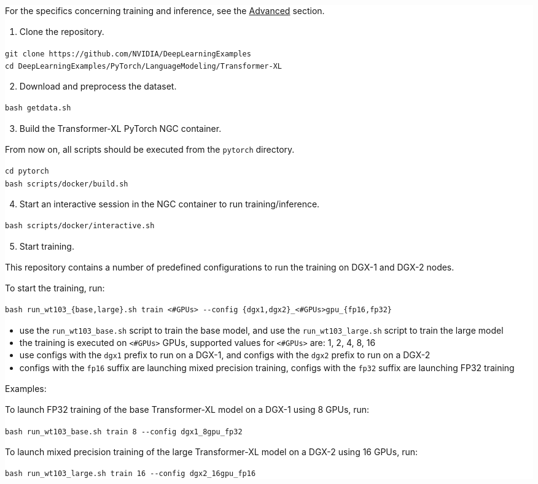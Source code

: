 For the specifics concerning training
and inference, see the [Advanced](#advanced) section.

1. Clone the repository.

```
git clone https://github.com/NVIDIA/DeepLearningExamples
cd DeepLearningExamples/PyTorch/LanguageModeling/Transformer-XL
```

2. Download and preprocess the dataset.

```
bash getdata.sh
```

3. Build the Transformer-XL PyTorch NGC container.

From now on, all scripts should be executed from the `pytorch` directory.

```
cd pytorch
bash scripts/docker/build.sh
```

4. Start an interactive session in the NGC container to run training/inference.

```
bash scripts/docker/interactive.sh
```

5. Start training.

This repository contains a number of predefined configurations to run the
training on DGX-1 and DGX-2 nodes.

To start the training, run:

```
bash run_wt103_{base,large}.sh train <#GPUs> --config {dgx1,dgx2}_<#GPUs>gpu_{fp16,fp32}
```

* use the `run_wt103_base.sh` script to train the base model, and use the
  `run_wt103_large.sh` script to train the large model
* the training is executed on `<#GPUs>` GPUs, supported values for `<#GPUs>`
  are: 1, 2, 4, 8, 16
* use configs with the `dgx1` prefix to run on a DGX-1, and configs with the
  `dgx2` prefix to run on a DGX-2
* configs with the `fp16` suffix are launching mixed precision training,
  configs with the `fp32` suffix are launching FP32 training

Examples:

To launch FP32 training of the base Transformer-XL model on a DGX-1 using 8
GPUs, run:
```
bash run_wt103_base.sh train 8 --config dgx1_8gpu_fp32
```

To launch mixed precision training of the large Transformer-XL model on a
DGX-2 using 16 GPUs, run:
```
bash run_wt103_large.sh train 16 --config dgx2_16gpu_fp16
```
